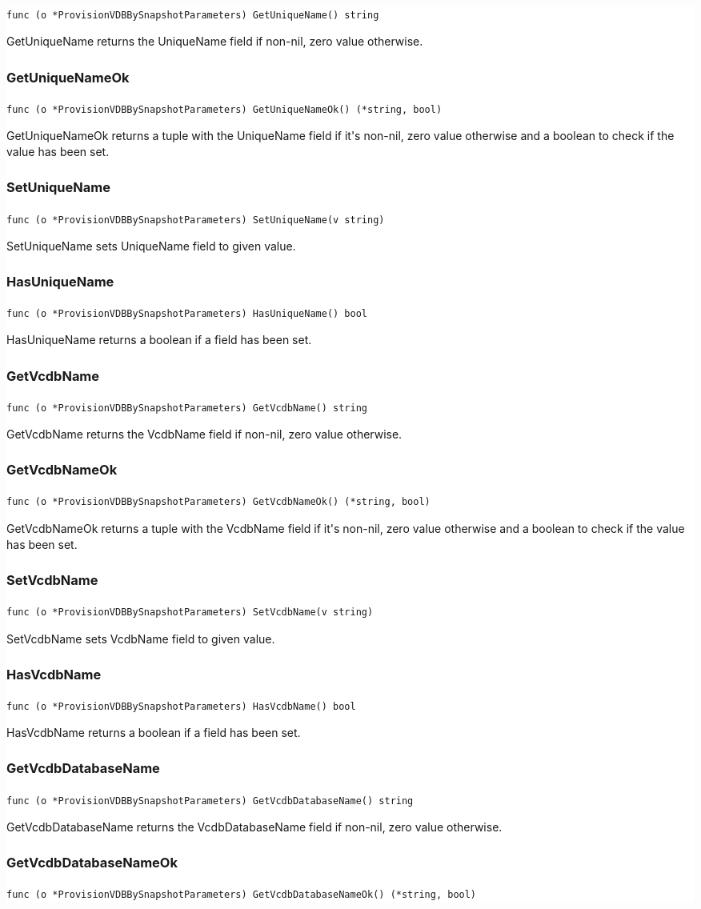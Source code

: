 `func (o *ProvisionVDBBySnapshotParameters) GetUniqueName() string`

GetUniqueName returns the UniqueName field if non-nil, zero value otherwise.

### GetUniqueNameOk

`func (o *ProvisionVDBBySnapshotParameters) GetUniqueNameOk() (*string, bool)`

GetUniqueNameOk returns a tuple with the UniqueName field if it's non-nil, zero value otherwise
and a boolean to check if the value has been set.

### SetUniqueName

`func (o *ProvisionVDBBySnapshotParameters) SetUniqueName(v string)`

SetUniqueName sets UniqueName field to given value.

### HasUniqueName

`func (o *ProvisionVDBBySnapshotParameters) HasUniqueName() bool`

HasUniqueName returns a boolean if a field has been set.

### GetVcdbName

`func (o *ProvisionVDBBySnapshotParameters) GetVcdbName() string`

GetVcdbName returns the VcdbName field if non-nil, zero value otherwise.

### GetVcdbNameOk

`func (o *ProvisionVDBBySnapshotParameters) GetVcdbNameOk() (*string, bool)`

GetVcdbNameOk returns a tuple with the VcdbName field if it's non-nil, zero value otherwise
and a boolean to check if the value has been set.

### SetVcdbName

`func (o *ProvisionVDBBySnapshotParameters) SetVcdbName(v string)`

SetVcdbName sets VcdbName field to given value.

### HasVcdbName

`func (o *ProvisionVDBBySnapshotParameters) HasVcdbName() bool`

HasVcdbName returns a boolean if a field has been set.

### GetVcdbDatabaseName

`func (o *ProvisionVDBBySnapshotParameters) GetVcdbDatabaseName() string`

GetVcdbDatabaseName returns the VcdbDatabaseName field if non-nil, zero value otherwise.

### GetVcdbDatabaseNameOk

`func (o *ProvisionVDBBySnapshotParameters) GetVcdbDatabaseNameOk() (*string, bool)`
